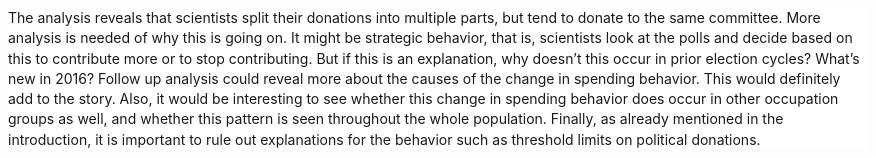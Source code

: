 The analysis reveals that scientists split their donations into multiple
parts, but tend to donate to the same committee. More analysis is needed
of why this is going on. It might be strategic behavior, that is,
scientists look at the polls and decide based on this to contribute more
or to stop contributing. But if this is an explanation, why doesn’t this
occur in prior election cycles? What’s new in 2016? Follow up analysis
could reveal more about the causes of the change in spending behavior.
This would definitely add to the story. Also, it would be interesting to
see whether this change in spending behavior does occur in other
occupation groups as well, and whether this pattern is seen throughout
the whole population. Finally, as already mentioned in the introduction,
it is important to rule out explanations for the behavior such as
threshold limits on political donations.
